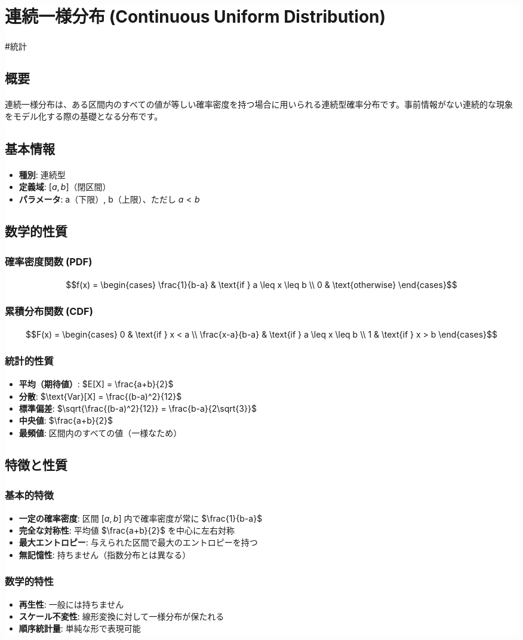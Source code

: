 # 連続一様分布 (Continuous Uniform Distribution)

#統計

## 概要

連続一様分布は、ある区間内のすべての値が等しい確率密度を持つ場合に用いられる連続型確率分布です。事前情報がない連続的な現象をモデル化する際の基礎となる分布です。

## 基本情報

- **種別**: 連続型
- **定義域**: $[a, b]$（閉区間）
- **パラメータ**: a（下限）, b（上限）、ただし $a < b$

## 数学的性質

### 確率密度関数 (PDF)
$$f(x) = \begin{cases}
\frac{1}{b-a} & \text{if } a \leq x \leq b \\
0 & \text{otherwise}
\end{cases}$$

### 累積分布関数 (CDF)
$$F(x) = \begin{cases}
0 & \text{if } x < a \\
\frac{x-a}{b-a} & \text{if } a \leq x \leq b \\
1 & \text{if } x > b
\end{cases}$$

### 統計的性質

- **平均（期待値）**: $E[X] = \frac{a+b}{2}$
- **分散**: $\text{Var}[X] = \frac{(b-a)^2}{12}$
- **標準偏差**: $\sqrt{\frac{(b-a)^2}{12}} = \frac{b-a}{2\sqrt{3}}$
- **中央値**: $\frac{a+b}{2}$
- **最頻値**: 区間内のすべての値（一様なため）

## 特徴と性質

### 基本的特徴
- **一定の確率密度**: 区間 $[a,b]$ 内で確率密度が常に $\frac{1}{b-a}$
- **完全な対称性**: 平均値 $\frac{a+b}{2}$ を中心に左右対称
- **最大エントロピー**: 与えられた区間で最大のエントロピーを持つ
- **無記憶性**: 持ちません（指数分布とは異なる）

### 数学的特性

- **再生性**: 一般には持ちません
- **スケール不変性**: 線形変換に対して一様分布が保たれる
- **順序統計量**: 単純な形で表現可能
